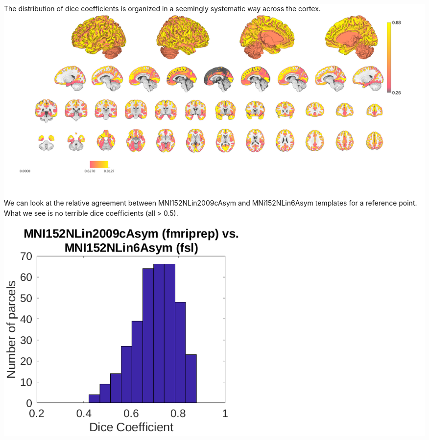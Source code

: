 The distribution of dice coefficients is organized in a seemingly systematic way across the cortex.
![old vs. new map](diagnostics/dice_map_old_vs_new_glasser_masked_by_old.png)

We can look at the relative agreement between MNI152NLin2009cAsym and MNi152NLin6Asym templates for a reference
point. What we see is no terrible dice coefficients (all > 0.5).  

<img alt="fmriprep vs. fsl template glassers" src="diagnostics/dice_hist_fmriprep_vs_fsl_glassers.png" width="500" />
